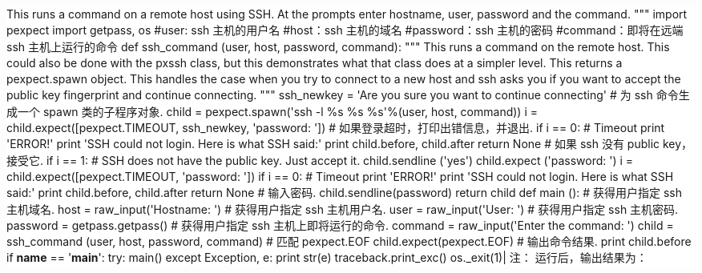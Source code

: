 This runs a command on a remote host using SSH. At the prompts enter hostname,
user, password and the command.
"""
import pexpect
import getpass, os
\#user: ssh 主机的用户名
\#host：ssh 主机的域名
\#password：ssh 主机的密码
\#command：即将在远端 ssh 主机上运行的命令
def ssh_command (user, host, password, command):
    """
    This runs a command on the remote host. This could also be done with the
    pxssh class, but this demonstrates what that class does at a simpler level.
    This returns a pexpect.spawn object. This handles the case when you try to
    connect to a new host and ssh asks you if you want to accept the public key
    fingerprint and continue connecting.
    """
    ssh_newkey = 'Are you sure you want to continue connecting'
    \# 为 ssh 命令生成一个 spawn 类的子程序对象.
    child = pexpect.spawn('ssh -l %s %s %s'%(user, host, command))
    i = child.expect([pexpect.TIMEOUT, ssh_newkey, 'password: '])
    \# 如果登录超时，打印出错信息，并退出.
    if i == 0: \# Timeout
        print 'ERROR!'
        print 'SSH could not login. Here is what SSH said:'
        print child.before, child.after
        return None
    \# 如果 ssh 没有 public key，接受它.
    if i == 1: \# SSH does not have the public key. Just accept it.
        child.sendline ('yes')
        child.expect ('password: ')
        i = child.expect([pexpect.TIMEOUT, 'password: '])
        if i == 0: \# Timeout
        print 'ERROR!'
        print 'SSH could not login. Here is what SSH said:'
        print child.before, child.after
        return None
    \# 输入密码.
    child.sendline(password)
    return child
def main ():
    \# 获得用户指定 ssh 主机域名.
    host = raw_input('Hostname: ')
    \# 获得用户指定 ssh 主机用户名.
    user = raw_input('User: ')
    \# 获得用户指定 ssh 主机密码.
    password = getpass.getpass()
    \# 获得用户指定 ssh 主机上即将运行的命令.
    command = raw_input('Enter the command: ')
    child = ssh_command (user, host, password, command)
    \# 匹配 pexpect.EOF
    child.expect(pexpect.EOF)
    \# 输出命令结果.
    print child.before
if __name__ == '__main__':
    try:
        main()
    except Exception, e:
        print str(e)
        traceback.print_exc()
        os._exit(1)|
注：
运行后，输出结果为：